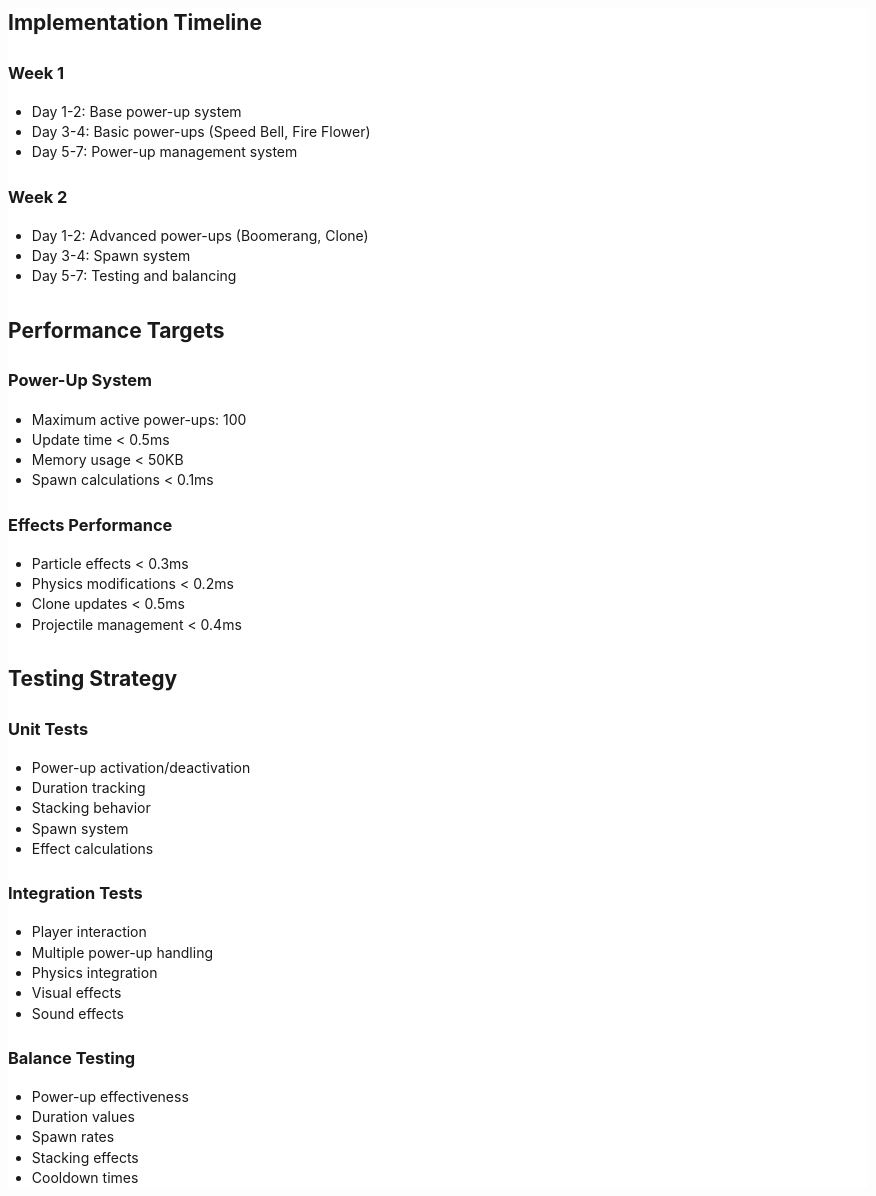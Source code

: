 ## Implementation Timeline

### Week 1
- Day 1-2: Base power-up system
- Day 3-4: Basic power-ups (Speed Bell, Fire Flower)
- Day 5-7: Power-up management system

### Week 2
- Day 1-2: Advanced power-ups (Boomerang, Clone)
- Day 3-4: Spawn system
- Day 5-7: Testing and balancing

## Performance Targets

### Power-Up System
- Maximum active power-ups: 100
- Update time < 0.5ms
- Memory usage < 50KB
- Spawn calculations < 0.1ms

### Effects Performance
- Particle effects < 0.3ms
- Physics modifications < 0.2ms
- Clone updates < 0.5ms
- Projectile management < 0.4ms

## Testing Strategy

### Unit Tests
- Power-up activation/deactivation
- Duration tracking
- Stacking behavior
- Spawn system
- Effect calculations

### Integration Tests
- Player interaction
- Multiple power-up handling
- Physics integration
- Visual effects
- Sound effects

### Balance Testing
- Power-up effectiveness
- Duration values
- Spawn rates
- Stacking effects
- Cooldown times

